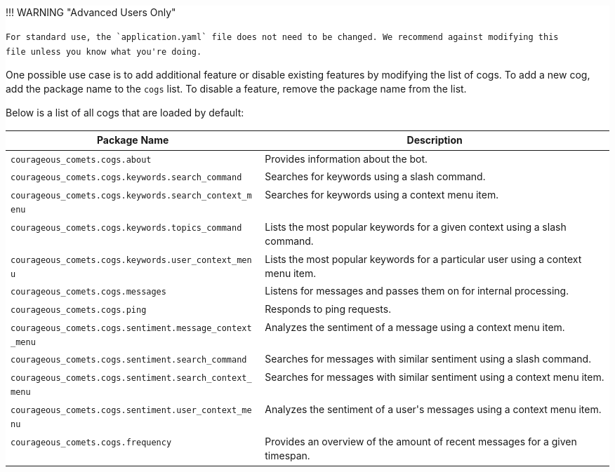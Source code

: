 !!! WARNING "Advanced Users Only"

    For standard use, the `application.yaml` file does not need to be changed. We recommend against modifying this
    file unless you know what you're doing.

One possible use case is to add additional feature or disable existing features by modifying the list of cogs.
To add a new cog, add the package name to the `cogs` list. To disable a feature, remove the package name from
the list.

Below is a list of all cogs that are loaded by default:

| Package Name                                            | Description                                                                      |
| ------------------------------------------------------- | -------------------------------------------------------------------------------- |
| `courageous_comets.cogs.about`                          | Provides information about the bot.                                              |
| `courageous_comets.cogs.keywords.search_command`        | Searches for keywords using a slash command.                                     |
| `courageous_comets.cogs.keywords.search_context_menu`   | Searches for keywords using a context menu item.                                 |
| `courageous_comets.cogs.keywords.topics_command`        | Lists the most popular keywords for a given context using a slash command.       |
| `courageous_comets.cogs.keywords.user_context_menu`     | Lists the most popular keywords for a particular user using a context menu item. |
| `courageous_comets.cogs.messages`                       | Listens for messages and passes them on for internal processing.                 |
| `courageous_comets.cogs.ping`                           | Responds to ping requests.                                                       |
| `courageous_comets.cogs.sentiment.message_context_menu` | Analyzes the sentiment of a message using a context menu item.                   |
| `courageous_comets.cogs.sentiment.search_command`       | Searches for messages with similar sentiment using a slash command.              |
| `courageous_comets.cogs.sentiment.search_context_menu`  | Searches for messages with similar sentiment using a context menu item.          |
| `courageous_comets.cogs.sentiment.user_context_menu`    | Analyzes the sentiment of a user's messages using a context menu item.           |
| `courageous_comets.cogs.frequency`                      | Provides an overview of the amount of recent messages for a given timespan.      |
